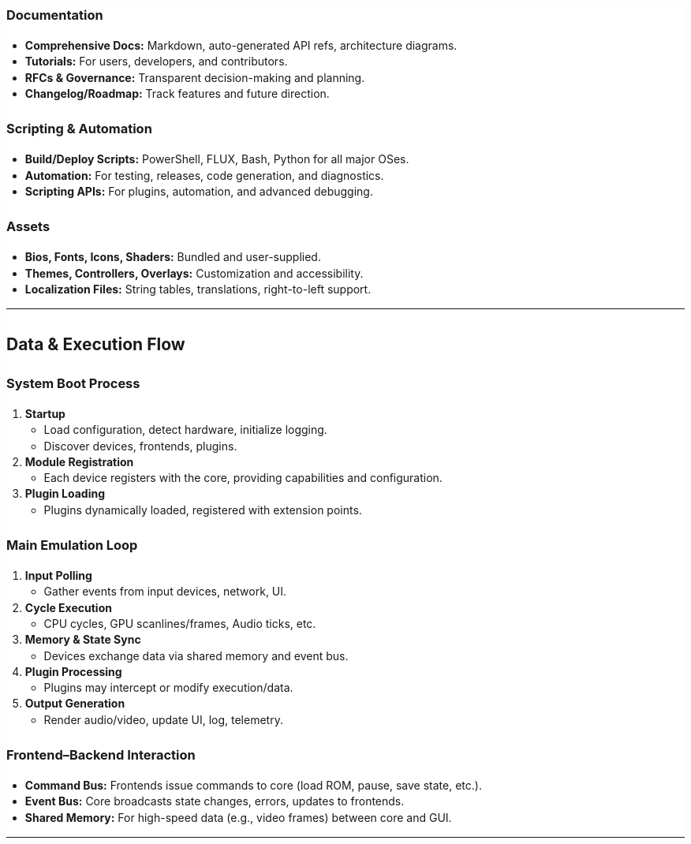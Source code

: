 ### Documentation

- **Comprehensive Docs:** Markdown, auto-generated API refs, architecture diagrams.
- **Tutorials:** For users, developers, and contributors.
- **RFCs & Governance:** Transparent decision-making and planning.
- **Changelog/Roadmap:** Track features and future direction.

### Scripting & Automation

- **Build/Deploy Scripts:** PowerShell, FLUX, Bash, Python for all major OSes.
- **Automation:** For testing, releases, code generation, and diagnostics.
- **Scripting APIs:** For plugins, automation, and advanced debugging.

### Assets

- **Bios, Fonts, Icons, Shaders:** Bundled and user-supplied.
- **Themes, Controllers, Overlays:** Customization and accessibility.
- **Localization Files:** String tables, translations, right-to-left support.

---

## Data & Execution Flow

### System Boot Process

1. **Startup**
    - Load configuration, detect hardware, initialize logging.
    - Discover devices, frontends, plugins.
2. **Module Registration**
    - Each device registers with the core, providing capabilities and configuration.
3. **Plugin Loading**
    - Plugins dynamically loaded, registered with extension points.

### Main Emulation Loop

1. **Input Polling**
    - Gather events from input devices, network, UI.
2. **Cycle Execution**
    - CPU cycles, GPU scanlines/frames, Audio ticks, etc.
3. **Memory & State Sync**
    - Devices exchange data via shared memory and event bus.
4. **Plugin Processing**
    - Plugins may intercept or modify execution/data.
5. **Output Generation**
    - Render audio/video, update UI, log, telemetry.

### Frontend–Backend Interaction

- **Command Bus:** Frontends issue commands to core (load ROM, pause, save state, etc.).
- **Event Bus:** Core broadcasts state changes, errors, updates to frontends.
- **Shared Memory:** For high-speed data (e.g., video frames) between core and GUI.

---